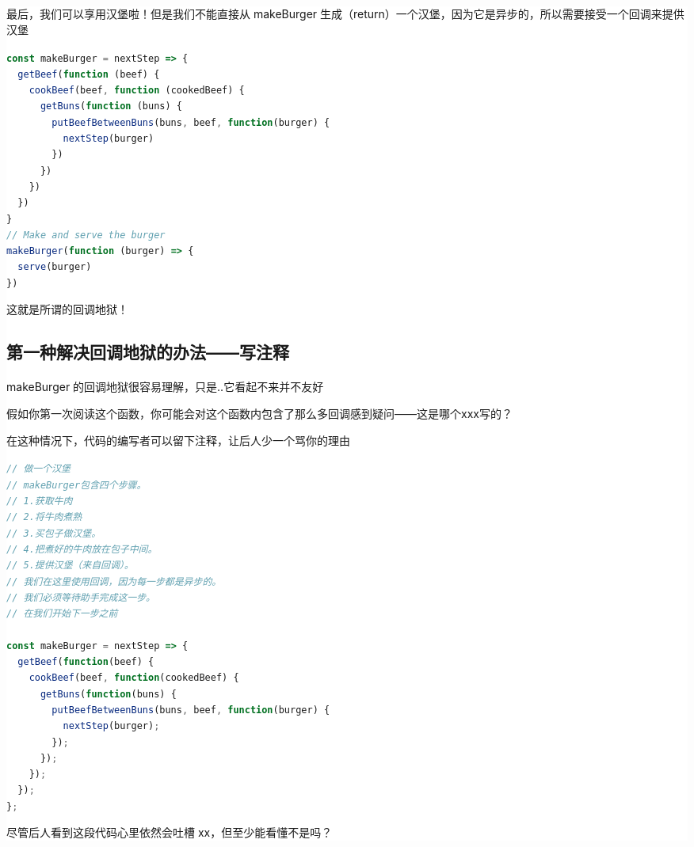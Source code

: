 最后，我们可以享用汉堡啦！但是我们不能直接从 makeBurger 生成（return）一个汉堡，因为它是异步的，所以需要接受一个回调来提供汉堡

```js
const makeBurger = nextStep => {
  getBeef(function (beef) {
    cookBeef(beef, function (cookedBeef) {
      getBuns(function (buns) {
        putBeefBetweenBuns(buns, beef, function(burger) {
          nextStep(burger)
        })
      })
    })
  })
}
// Make and serve the burger
makeBurger(function (burger) => {
  serve(burger)
})
```

这就是所谓的回调地狱！

## 第一种解决回调地狱的办法——写注释

makeBurger 的回调地狱很容易理解，只是..它看起不来并不友好

假如你第一次阅读这个函数，你可能会对这个函数内包含了那么多回调感到疑问——这是哪个xxx写的？

在这种情况下，代码的编写者可以留下注释，让后人少一个骂你的理由

```js
// 做一个汉堡
// makeBurger包含四个步骤。
// 1.获取牛肉
// 2.将牛肉煮熟
// 3.买包子做汉堡。
// 4.把煮好的牛肉放在包子中间。
// 5.提供汉堡（来自回调）。
// 我们在这里使用回调，因为每一步都是异步的。
// 我们必须等待助手完成这一步。
// 在我们开始下一步之前

const makeBurger = nextStep => {
  getBeef(function(beef) {
    cookBeef(beef, function(cookedBeef) {
      getBuns(function(buns) {
        putBeefBetweenBuns(buns, beef, function(burger) {
          nextStep(burger);
        });
      });
    });
  });
};
```
尽管后人看到这段代码心里依然会吐槽 xx，但至少能看懂不是吗？
